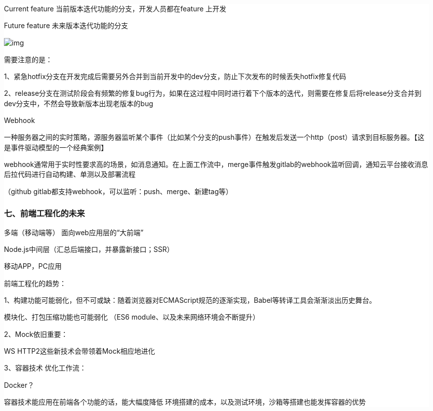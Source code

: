 Current feature 当前版本迭代功能的分支，开发人员都在feature 上开发

Future feature 未来版本迭代功能的分支

 

 

![img](file:////Users/sayo/Library/Group%20Containers/UBF8T346G9.Office/TemporaryItems/msohtmlclip/FD5A4316-2981-554E-A542-AB649CCC7BC0.png)

 

 

需要注意的是：

1、紧急hotfix分支在开发完成后需要另外合并到当前开发中的dev分支，防止下次发布的时候丢失hotfix修复代码

 

2、release分支在测试阶段会有频繁的修复bug行为，如果在这过程中同时进行着下个版本的迭代，则需要在修复后将release分支合并到dev分支中，不然会导致新版本出现老版本的bug

 

Webhook

一种服务器之间的实时策略，源服务器监听某个事件（比如某个分支的push事件）在触发后发送一个http（post）请求到目标服务器。【这是事件驱动模型的一个经典案例】

webhook通常用于实时性要求高的场景，如消息通知。在上面工作流中，merge事件触发gitlab的webhook监听回调，通知云平台接收消息后拉代码进行自动构建、单测以及部署流程

（github gitlab都支持webhook，可以监听：push、merge、新建tag等）

 

 

### 七、前端工程化的未来

 

多端（移动端等） 面向web应用层的“大前端”

 

Node.js中间层（汇总后端接口，并暴露新接口；SSR）

移动APP，PC应用

 

前端工程化的趋势：

1、构建功能可能弱化，但不可或缺：随着浏览器对ECMAScript规范的逐渐实现，Babel等转译工具会渐渐淡出历史舞台。 

模块化、打包压缩功能也可能弱化 （ES6 module、以及未来网络环境会不断提升）

 

2、Mock依旧重要：

WS HTTP2这些新技术会带领着Mock相应地进化

 

3、容器技术 优化工作流：

Docker？

容器技术能应用在前端各个功能的话，能大幅度降低 环境搭建的成本，以及测试环境，沙箱等搭建也能发挥容器的优势